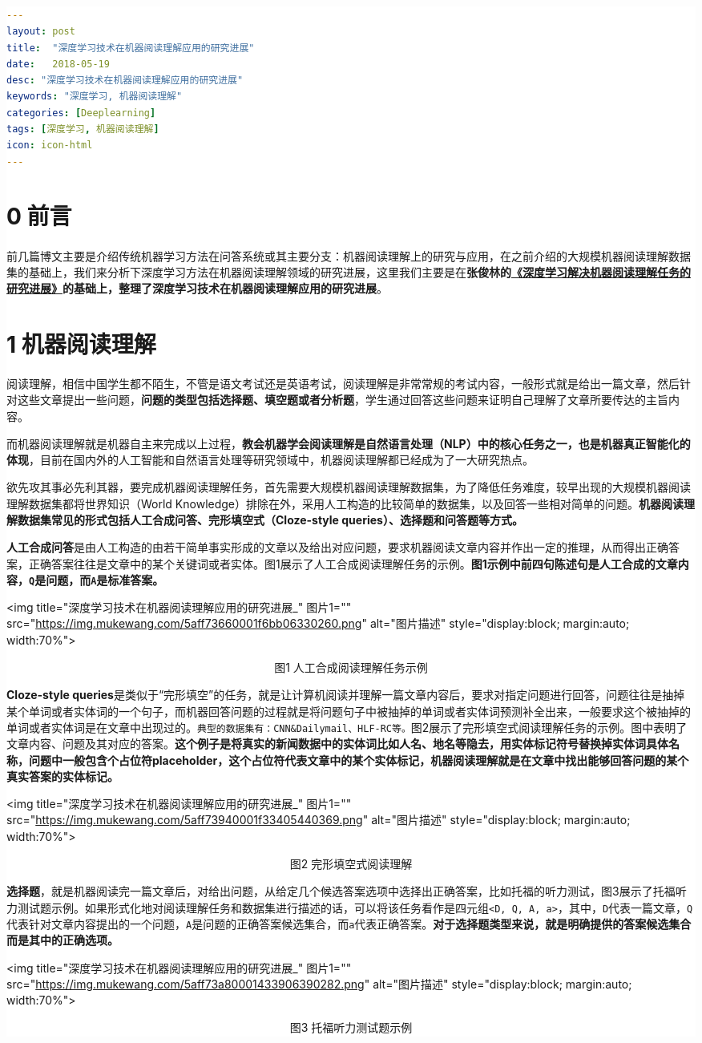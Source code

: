 ```yaml
---
layout: post
title:  "深度学习技术在机器阅读理解应用的研究进展"
date:   2018-05-19
desc: "深度学习技术在机器阅读理解应用的研究进展"
keywords: "深度学习, 机器阅读理解"
categories: [Deeplearning]
tags: [深度学习, 机器阅读理解]
icon: icon-html
---
```

# **0 前言**

前几篇博文主要是介绍传统机器学习方法在问答系统或其主要分支：机器阅读理解上的研究与应用，在之前介绍的大规模机器阅读理解数据集的基础上，我们来分析下深度学习方法在机器阅读理解领域的研究进展，这里我们主要是在**张俊林的[《深度学习解决机器阅读理解任务的研究进展》](https://blog.csdn.net/malefactor/article/details/52832134)的基础上，整理了深度学习技术在机器阅读理解应用的研究进展**。

# **1 机器阅读理解**

阅读理解，相信中国学生都不陌生，不管是语文考试还是英语考试，阅读理解是非常常规的考试内容，一般形式就是给出一篇文章，然后针对这些文章提出一些问题，**问题的类型包括选择题、填空题或者分析题**，学生通过回答这些问题来证明自己理解了文章所要传达的主旨内容。

而机器阅读理解就是机器自主来完成以上过程，**教会机器学会阅读理解是自然语言处理（NLP）中的核心任务之一，也是机器真正智能化的体现**，目前在国内外的人工智能和自然语言处理等研究领域中，机器阅读理解都已经成为了一大研究热点。

欲先攻其事必先利其器，要完成机器阅读理解任务，首先需要大规模机器阅读理解数据集，为了降低任务难度，较早出现的大规模机器阅读理解数据集都将世界知识（World Knowledge）排除在外，采用人工构造的比较简单的数据集，以及回答一些相对简单的问题。**机器阅读理解数据集常见的形式包括人工合成问答、完形填空式（Cloze-style queries）、选择题和问答题等方式。**

**人工合成问答**是由人工构造的由若干简单事实形成的文章以及给出对应问题，要求机器阅读文章内容并作出一定的推理，从而得出正确答案，正确答案往往是文章中的某个关键词或者实体。图1展示了人工合成阅读理解任务的示例。**图1示例中前四句陈述句是人工合成的文章内容，`Q`是问题，而`A`是标准答案。**

<img title="深度学习技术在机器阅读理解应用的研究进展_" 图片1="" src="https://img.mukewang.com/5aff73660001f6bb06330260.png" alt="图片描述" style="display:block; margin:auto; width:70%">

<p style="text-align:center">图1 人工合成阅读理解任务示例</p>

**Cloze-style queries**是类似于“完形填空”的任务，就是让计算机阅读并理解一篇文章内容后，要求对指定问题进行回答，问题往往是抽掉某个单词或者实体词的一个句子，而机器回答问题的过程就是将问题句子中被抽掉的单词或者实体词预测补全出来，一般要求这个被抽掉的单词或者实体词是在文章中出现过的。`典型的数据集有：CNN&Dailymail、HLF-RC等。`图2展示了完形填空式阅读理解任务的示例。图中表明了文章内容、问题及其对应的答案。**这个例子是将真实的新闻数据中的实体词比如人名、地名等隐去，用实体标记符号替换掉实体词具体名称，问题中一般包含个占位符placeholder，这个占位符代表文章中的某个实体标记，机器阅读理解就是在文章中找出能够回答问题的某个真实答案的实体标记。**

<img title="深度学习技术在机器阅读理解应用的研究进展_" 图片1="" src="https://img.mukewang.com/5aff73940001f33405440369.png" alt="图片描述" style="display:block; margin:auto; width:70%">

<p style="text-align:center">图2 完形填空式阅读理解</p>

**选择题**，就是机器阅读完一篇文章后，对给出问题，从给定几个候选答案选项中选择出正确答案，比如托福的听力测试，图3展示了托福听力测试题示例。如果形式化地对阅读理解任务和数据集进行描述的话，可以将该任务看作是四元组`<D, Q, A, a>`，其中，`D`代表一篇文章，`Q`代表针对文章内容提出的一个问题，`A`是问题的正确答案候选集合，而`a`代表正确答案。**对于选择题类型来说，就是明确提供的答案候选集合而是其中的正确选项。**

<img title="深度学习技术在机器阅读理解应用的研究进展_" 图片1="" src="https://img.mukewang.com/5aff73a80001433906390282.png" alt="图片描述" style="display:block; margin:auto; width:70%">

<p style="text-align:center">图3 托福听力测试题示例</p>
